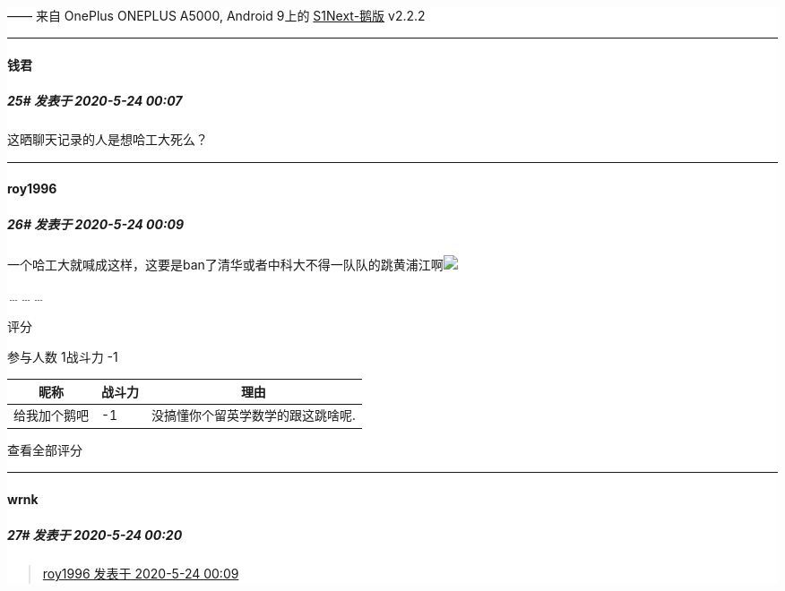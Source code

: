 —— 来自 OnePlus ONEPLUS A5000, Android 9上的 [S1Next-鹅版](https://github.com/ykrank/S1-Next/releases) v2.2.2







-----

####  钱君  
##### 25#       发表于 2020-5-24 00:07




这晒聊天记录的人是想哈工大死么？







-----

####  roy1996  
##### 26#       发表于 2020-5-24 00:09




一个哈工大就喊成这样，这要是ban了清华或者中科大不得一队队的跳黄浦江啊<img src="https://static.saraba1st.com/image/smiley/face2017/034.png" referrerpolicy="no-referrer">



﹍﹍﹍

评分





 参与人数 1战斗力 -1

|昵称|战斗力|理由|
|----|---|---|
| 给我加个鹅吧|-1|没搞懂你个留英学数学的跟这跳啥呢.|



查看全部评分






-----

####  wrnk  
##### 27#       发表于 2020-5-24 00:20



<blockquote><a href="httphttps://bbs.saraba1st.com/2b/forum.php?mod=redirect&amp;goto=findpost&amp;pid=47535572&amp;ptid=1937247" target="_blank">roy1996 发表于 2020-5-24 00:09</a>
